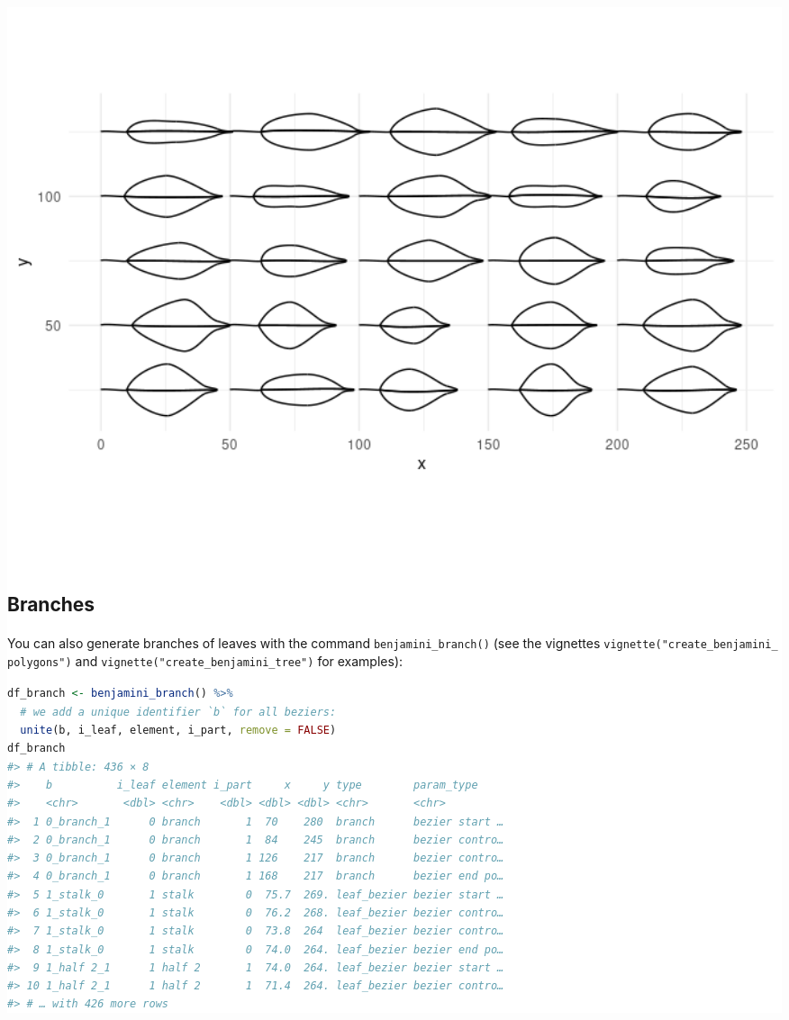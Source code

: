 
<img src="man/figures/README-plotlotsofbenjamini-1.png" width="100%" />

## Branches

You can also generate branches of leaves with the command
`benjamini_branch()` (see the vignettes
`vignette("create_benjamini_polygons")` and
`vignette("create_benjamini_tree")` for examples):

``` r
df_branch <- benjamini_branch() %>%
  # we add a unique identifier `b` for all beziers:
  unite(b, i_leaf, element, i_part, remove = FALSE) 
df_branch
#> # A tibble: 436 × 8
#>    b          i_leaf element i_part     x     y type        param_type    
#>    <chr>       <dbl> <chr>    <dbl> <dbl> <dbl> <chr>       <chr>         
#>  1 0_branch_1      0 branch       1  70    280  branch      bezier start …
#>  2 0_branch_1      0 branch       1  84    245  branch      bezier contro…
#>  3 0_branch_1      0 branch       1 126    217  branch      bezier contro…
#>  4 0_branch_1      0 branch       1 168    217  branch      bezier end po…
#>  5 1_stalk_0       1 stalk        0  75.7  269. leaf_bezier bezier start …
#>  6 1_stalk_0       1 stalk        0  76.2  268. leaf_bezier bezier contro…
#>  7 1_stalk_0       1 stalk        0  73.8  264  leaf_bezier bezier contro…
#>  8 1_stalk_0       1 stalk        0  74.0  264. leaf_bezier bezier end po…
#>  9 1_half 2_1      1 half 2       1  74.0  264. leaf_bezier bezier start …
#> 10 1_half 2_1      1 half 2       1  71.4  264. leaf_bezier bezier contro…
#> # … with 426 more rows
```
